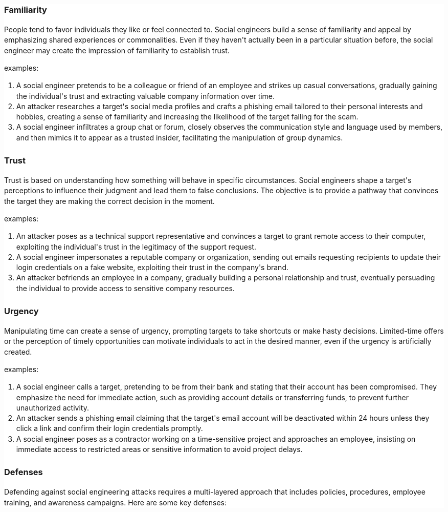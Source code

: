 ### Familiarity

People tend to favor individuals they like or feel connected to. Social engineers build a sense of familiarity and appeal by emphasizing shared experiences or commonalities. Even if they haven't actually been in a particular situation before, the social engineer may create the impression of familiarity to establish trust.

examples:
1. A social engineer pretends to be a colleague or friend of an employee and strikes up casual conversations, gradually gaining the individual's trust and extracting valuable company information over time.
2. An attacker researches a target's social media profiles and crafts a phishing email tailored to their personal interests and hobbies, creating a sense of familiarity and increasing the likelihood of the target falling for the scam.
3. A social engineer infiltrates a group chat or forum, closely observes the communication style and language used by members, and then mimics it to appear as a trusted insider, facilitating the manipulation of group dynamics.

### Trust

Trust is based on understanding how something will behave in specific circumstances. Social engineers shape a target's perceptions to influence their judgment and lead them to false conclusions. The objective is to provide a pathway that convinces the target they are making the correct decision in the moment.

examples:
1. An attacker poses as a technical support representative and convinces a target to grant remote access to their computer, exploiting the individual's trust in the legitimacy of the support request.
2. A social engineer impersonates a reputable company or organization, sending out emails requesting recipients to update their login credentials on a fake website, exploiting their trust in the company's brand.
3. An attacker befriends an employee in a company, gradually building a personal relationship and trust, eventually persuading the individual to provide access to sensitive company resources.

### Urgency

Manipulating time can create a sense of urgency, prompting targets to take shortcuts or make hasty decisions. Limited-time offers or the perception of timely opportunities can motivate individuals to act in the desired manner, even if the urgency is artificially created.

examples:
1. A social engineer calls a target, pretending to be from their bank and stating that their account has been compromised. They emphasize the need for immediate action, such as providing account details or transferring funds, to prevent further unauthorized activity.
2. An attacker sends a phishing email claiming that the target's email account will be deactivated within 24 hours unless they click a link and confirm their login credentials promptly.
3. A social engineer poses as a contractor working on a time-sensitive project and approaches an employee, insisting on immediate access to restricted areas or sensitive information to avoid project delays.

### Defenses

Defending against social engineering attacks requires a multi-layered approach that includes policies, procedures, employee training, and awareness campaigns. Here are some key defenses:
